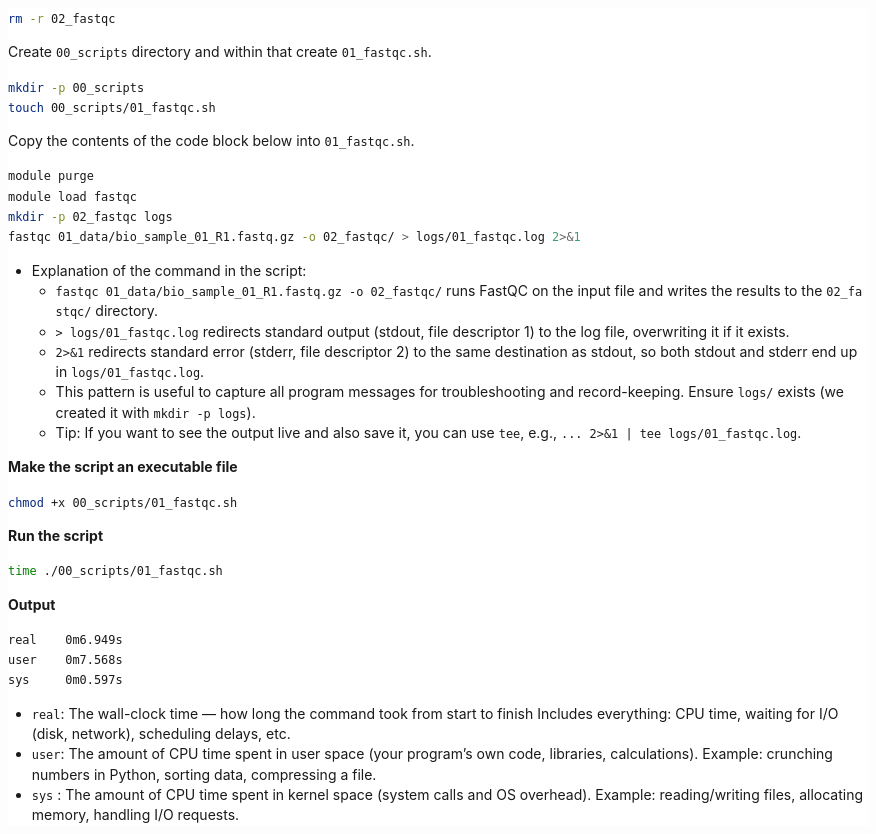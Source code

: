 ```bash
rm -r 02_fastqc
```

Create `00_scripts` directory and within that create `01_fastqc.sh`.

```bash
mkdir -p 00_scripts
touch 00_scripts/01_fastqc.sh
```

Copy the contents of the code block below into `01_fastqc.sh`.

```bash
module purge
module load fastqc
mkdir -p 02_fastqc logs
fastqc 01_data/bio_sample_01_R1.fastq.gz -o 02_fastqc/ > logs/01_fastqc.log 2>&1
```

- Explanation of the command in the script:
  - `fastqc 01_data/bio_sample_01_R1.fastq.gz -o 02_fastqc/` runs FastQC on the input file and writes the results to the `02_fastqc/` directory.
  - `> logs/01_fastqc.log` redirects standard output (stdout, file descriptor 1) to the log file, overwriting it if it exists.
  - `2>&1` redirects standard error (stderr, file descriptor 2) to the same destination as stdout, so both stdout and stderr end up in `logs/01_fastqc.log`.
  - This pattern is useful to capture all program messages for troubleshooting and record-keeping. Ensure `logs/` exists (we created it with `mkdir -p logs`).
  - Tip: If you want to see the output live and also save it, you can use `tee`, e.g., `... 2>&1 | tee logs/01_fastqc.log`.

**Make the script an executable file**

```bash
chmod +x 00_scripts/01_fastqc.sh
```

**Run the script**

```bash
time ./00_scripts/01_fastqc.sh 
```

**Output**

```
real    0m6.949s
user    0m7.568s
sys     0m0.597s
```

- `real`: The wall-clock time — how long the command took from start to finish
          Includes everything: CPU time, waiting for I/O (disk, network), scheduling delays, etc.
- `user`: The amount of CPU time spent in user space (your program’s own code, libraries, calculations).
          Example: crunching numbers in Python, sorting data, compressing a file.
- `sys` : The amount of CPU time spent in kernel space (system calls and OS overhead).
          Example: reading/writing files, allocating memory, handling I/O requests.
